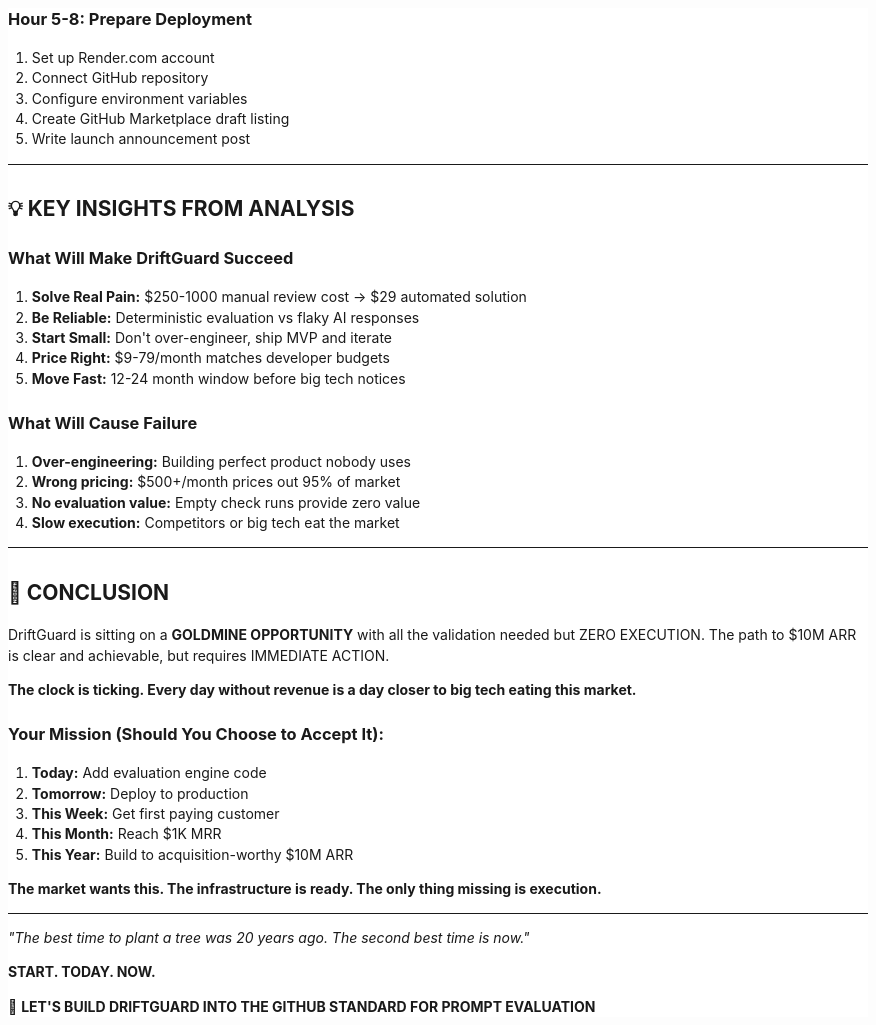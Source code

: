 ### Hour 5-8: Prepare Deployment
1. Set up Render.com account
2. Connect GitHub repository
3. Configure environment variables
4. Create GitHub Marketplace draft listing
5. Write launch announcement post

---

## 💡 KEY INSIGHTS FROM ANALYSIS

### What Will Make DriftGuard Succeed
1. **Solve Real Pain:** $250-1000 manual review cost → $29 automated solution
2. **Be Reliable:** Deterministic evaluation vs flaky AI responses
3. **Start Small:** Don't over-engineer, ship MVP and iterate
4. **Price Right:** $9-79/month matches developer budgets
5. **Move Fast:** 12-24 month window before big tech notices

### What Will Cause Failure
1. **Over-engineering:** Building perfect product nobody uses
2. **Wrong pricing:** $500+/month prices out 95% of market
3. **No evaluation value:** Empty check runs provide zero value
4. **Slow execution:** Competitors or big tech eat the market

---

## 📝 CONCLUSION

DriftGuard is sitting on a **GOLDMINE OPPORTUNITY** with all the validation needed but ZERO EXECUTION. The path to $10M ARR is clear and achievable, but requires IMMEDIATE ACTION.

**The clock is ticking. Every day without revenue is a day closer to big tech eating this market.**

### Your Mission (Should You Choose to Accept It):
1. **Today:** Add evaluation engine code
2. **Tomorrow:** Deploy to production
3. **This Week:** Get first paying customer
4. **This Month:** Reach $1K MRR
5. **This Year:** Build to acquisition-worthy $10M ARR

**The market wants this. The infrastructure is ready. The only thing missing is execution.**

---

*"The best time to plant a tree was 20 years ago. The second best time is now."*

**START. TODAY. NOW.**

🚀 **LET'S BUILD DRIFTGUARD INTO THE GITHUB STANDARD FOR PROMPT EVALUATION**